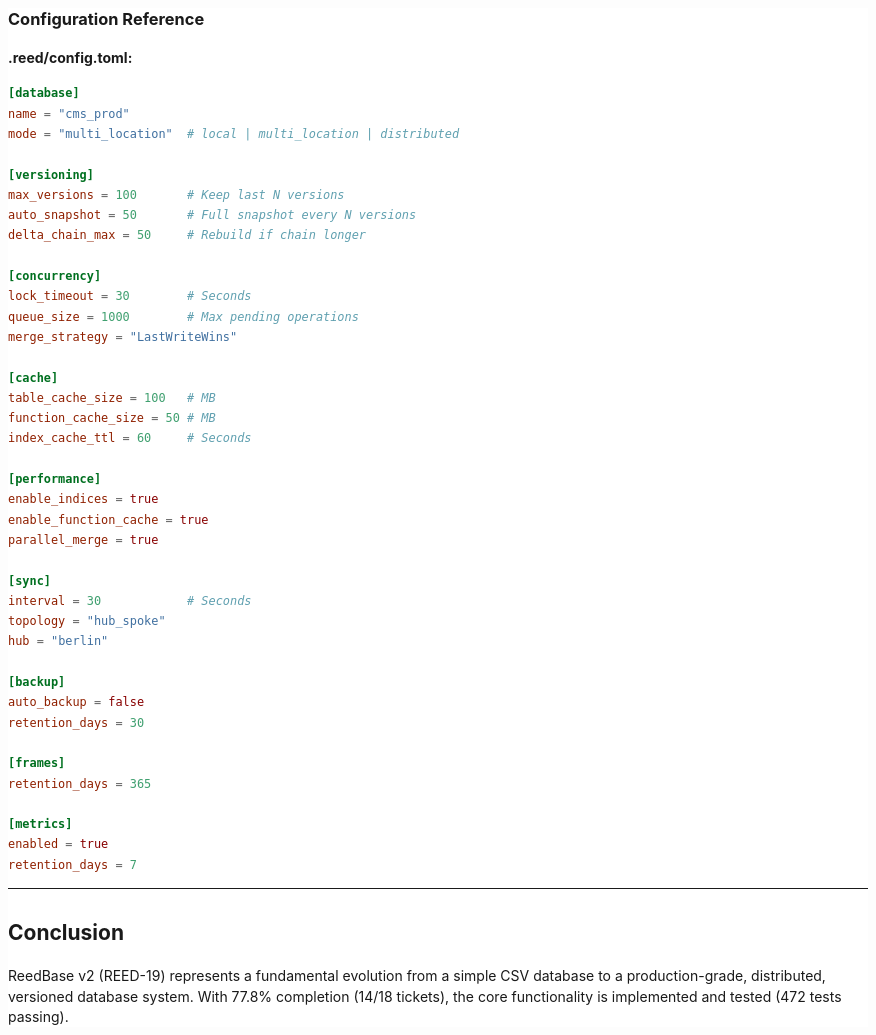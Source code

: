 ### Configuration Reference

**.reed/config.toml:**
```toml
[database]
name = "cms_prod"
mode = "multi_location"  # local | multi_location | distributed

[versioning]
max_versions = 100       # Keep last N versions
auto_snapshot = 50       # Full snapshot every N versions
delta_chain_max = 50     # Rebuild if chain longer

[concurrency]
lock_timeout = 30        # Seconds
queue_size = 1000        # Max pending operations
merge_strategy = "LastWriteWins"

[cache]
table_cache_size = 100   # MB
function_cache_size = 50 # MB
index_cache_ttl = 60     # Seconds

[performance]
enable_indices = true
enable_function_cache = true
parallel_merge = true

[sync]
interval = 30            # Seconds
topology = "hub_spoke"
hub = "berlin"

[backup]
auto_backup = false
retention_days = 30

[frames]
retention_days = 365

[metrics]
enabled = true
retention_days = 7
```

---

## Conclusion

ReedBase v2 (REED-19) represents a fundamental evolution from a simple CSV database to a production-grade, distributed, versioned database system. With 77.8% completion (14/18 tickets), the core functionality is implemented and tested (472 tests passing).
